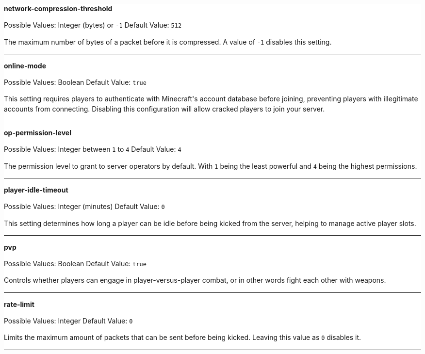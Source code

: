 
**network-compression-threshold**

Possible Values: Integer (bytes) or `-1`
Default Value: `512`

The maximum number of bytes of a packet before it is compressed. A value of `-1` disables this setting.

---

**online-mode**

Possible Values: Boolean
Default Value: `true`

This setting requires players to authenticate with Minecraft's account database before joining, preventing players with illegitimate accounts from connecting. Disabling this configuration will allow cracked players to join your server.

---

**op-permission-level**

Possible Values: Integer between `1` to `4`
Default Value: `4`

The permission level to grant to server operators by default. With `1` being the least powerful and `4` being the highest permissions.

---

**player-idle-timeout**

Possible Values: Integer (minutes)
Default Value: `0`

This setting determines how long a player can be idle before being kicked from the server, helping to manage active player slots.

---

**pvp**

Possible Values: Boolean
Default Value: `true`

Controls whether players can engage in player-versus-player combat, or in other words fight each other with weapons.

---

**rate-limit**

Possible Values: Integer
Default Value: `0`

Limits the maximum amount of packets that can be sent before being kicked. Leaving this value as `0` disables it.

---
